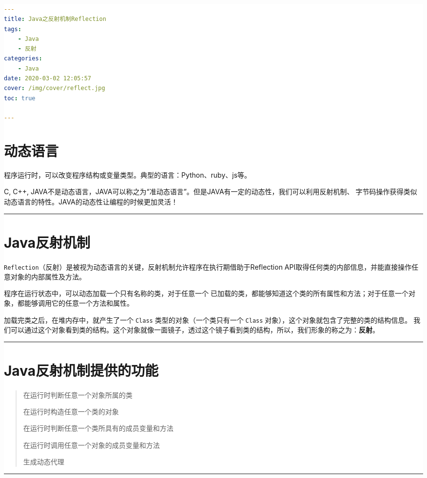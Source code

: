 ```yaml
---
title: Java之反射机制Reflection
tags:
	- Java
	- 反射
categories:
	- Java
date: 2020-03-02 12:05:57
cover: /img/cover/reflect.jpg
toc: true

---
```



# 动态语言

程序运行时，可以改变程序结构或变量类型。典型的语言：Python、ruby、js等。

 C,  C++,  JAVA不是动态语言，JAVA可以称之为“准动态语言”。但是JAVA有一定的动态性，我们可以利用反射机制、 字节码操作获得类似动态语言的特性。JAVA的动态性让编程的时候更加灵活！

----



#  Java反射机制

`Reflection`（反射）是被视为动态语言的关键，反射机制允许程序在执行期借助于Reflection API取得任何类的内部信息，并能直接操作任意对象的内部属性及方法。

程序在运行状态中，可以动态加载一个只有名称的类，对于任意一个 已加载的类，都能够知道这个类的所有属性和方法；对于任意一个对象，都能够调用它的任意一个方法和属性。

加载完类之后，在堆内存中，就产生了一个 `Class` 类型的对象（一个类只有一个 `Class` 对象），这个对象就包含了完整的类的结构信息。 我们可以通过这个对象看到类的结构。这个对象就像一面镜子，透过这个镜子看到类的结构，所以，我们形象的称之为：**反射**。 

-------



# Java反射机制提供的功能

> 在运行时判断任意一个对象所属的类
>
> 在运行时构造任意一个类的对象
>
> 在运行时判断任意一个类所具有的成员变量和方法
>
> 在运行时调用任意一个对象的成员变量和方法
>
> 生成动态代理

------
